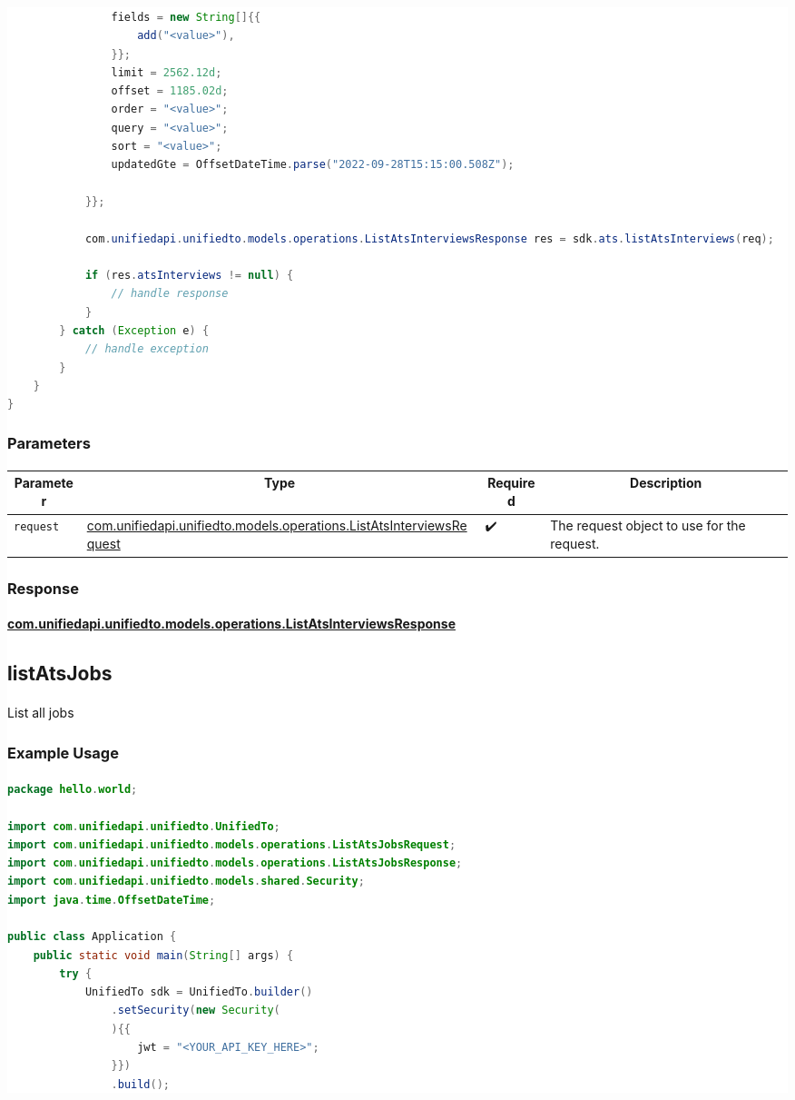 ```java
                fields = new String[]{{
                    add("<value>"),
                }};
                limit = 2562.12d;
                offset = 1185.02d;
                order = "<value>";
                query = "<value>";
                sort = "<value>";
                updatedGte = OffsetDateTime.parse("2022-09-28T15:15:00.508Z");

            }};

            com.unifiedapi.unifiedto.models.operations.ListAtsInterviewsResponse res = sdk.ats.listAtsInterviews(req);

            if (res.atsInterviews != null) {
                // handle response
            }
        } catch (Exception e) {
            // handle exception
        }
    }
}
```

### Parameters

| Parameter                                                                                                                  | Type                                                                                                                       | Required                                                                                                                   | Description                                                                                                                |
| -------------------------------------------------------------------------------------------------------------------------- | -------------------------------------------------------------------------------------------------------------------------- | -------------------------------------------------------------------------------------------------------------------------- | -------------------------------------------------------------------------------------------------------------------------- |
| `request`                                                                                                                  | [com.unifiedapi.unifiedto.models.operations.ListAtsInterviewsRequest](../../models/operations/ListAtsInterviewsRequest.md) | :heavy_check_mark:                                                                                                         | The request object to use for the request.                                                                                 |


### Response

**[com.unifiedapi.unifiedto.models.operations.ListAtsInterviewsResponse](../../models/operations/ListAtsInterviewsResponse.md)**


## listAtsJobs

List all jobs

### Example Usage

```java
package hello.world;

import com.unifiedapi.unifiedto.UnifiedTo;
import com.unifiedapi.unifiedto.models.operations.ListAtsJobsRequest;
import com.unifiedapi.unifiedto.models.operations.ListAtsJobsResponse;
import com.unifiedapi.unifiedto.models.shared.Security;
import java.time.OffsetDateTime;

public class Application {
    public static void main(String[] args) {
        try {
            UnifiedTo sdk = UnifiedTo.builder()
                .setSecurity(new Security(
                ){{
                    jwt = "<YOUR_API_KEY_HERE>";
                }})
                .build();

```